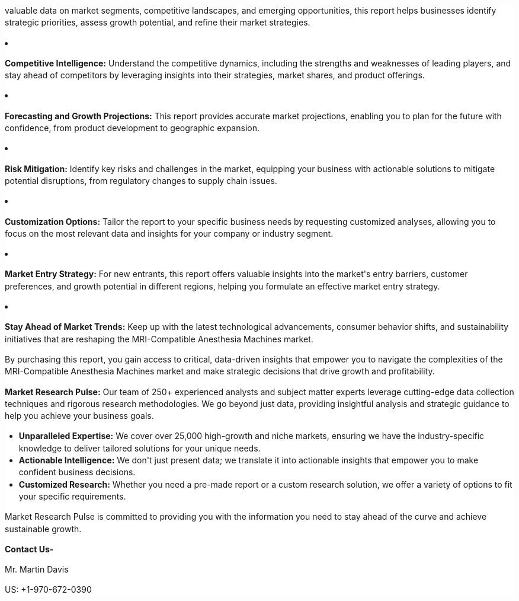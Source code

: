 valuable data on market segments, competitive landscapes, and emerging opportunities, this report helps businesses identify strategic priorities, assess growth potential, and refine their market strategies.</p></li><li><p><strong>Competitive Intelligence:</strong> Understand the competitive dynamics, including the strengths and weaknesses of leading players, and stay ahead of competitors by leveraging insights into their strategies, market shares, and product offerings.</p></li><li><p><strong>Forecasting and Growth Projections:</strong> This report provides accurate market projections, enabling you to plan for the future with confidence, from product development to geographic expansion.</p></li><li><p><strong>Risk Mitigation:</strong> Identify key risks and challenges in the market, equipping your business with actionable solutions to mitigate potential disruptions, from regulatory changes to supply chain issues.</p></li><li><p><strong>Customization Options:</strong> Tailor the report to your specific business needs by requesting customized analyses, allowing you to focus on the most relevant data and insights for your company or industry segment.</p></li><li><p><strong>Market Entry Strategy:</strong> For new entrants, this report offers valuable insights into the market's entry barriers, customer preferences, and growth potential in different regions, helping you formulate an effective market entry strategy.</p></li><li><p><strong>Stay Ahead of Market Trends:</strong> Keep up with the latest technological advancements, consumer behavior shifts, and sustainability initiatives that are reshaping the MRI-Compatible Anesthesia Machines market.</p></li></ol><p>By purchasing this report, you gain access to critical, data-driven insights that empower you to navigate the complexities of the MRI-Compatible Anesthesia Machines market and make strategic decisions that drive growth and profitability.</p><p><strong>Market Research Pulse:</strong>&nbsp;Our team of 250+ experienced analysts and subject matter experts leverage cutting-edge data collection techniques and rigorous research methodologies. We go beyond just data, providing insightful analysis and strategic guidance to help you achieve your business goals.</p><ul><li><strong>Unparalleled Expertise:</strong>&nbsp;We cover over 25,000 high-growth and niche markets, ensuring we have the industry-specific knowledge to deliver tailored solutions for your unique needs.</li><li><strong>Actionable Intelligence:</strong>&nbsp;We don't just present data; we translate it into actionable insights that empower you to make confident business decisions.</li><li><strong>Customized Research:</strong>&nbsp;Whether you need a pre-made report or a custom research solution, we offer a variety of options to fit your specific requirements.</li></ul><p>Market Research Pulse is committed to providing you with the information you need to stay ahead of the curve and achieve sustainable growth.</p><p><strong>Contact Us-</strong></p><p>Mr. Martin Davis</p><p>US: +1-970-672-0390</p>
